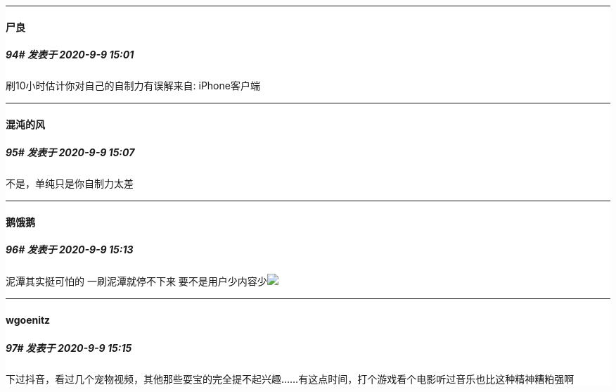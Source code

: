 





*****

####  尸良  
##### 94#       发表于 2020-9-9 15:01




刷10小时估计你对自己的自制力有误解来自: iPhone客户端







*****

####  混沌的风  
##### 95#       发表于 2020-9-9 15:07




不是，单纯只是你自制力太差







*****

####  鹅饿鹅  
##### 96#       发表于 2020-9-9 15:13




泥潭其实挺可怕的
一刷泥潭就停不下来
要不是用户少内容少<img src="https://static.saraba1st.com/image/smiley/face2017/067.png" referrerpolicy="no-referrer">







*****

####  wgoenitz  
##### 97#       发表于 2020-9-9 15:15




下过抖音，看过几个宠物视频，其他那些耍宝的完全提不起兴趣……有这点时间，打个游戏看个电影听过音乐也比这种精神糟粕强啊




